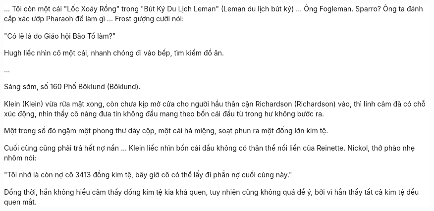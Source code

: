 ... Tôi còn một cái "Lốc Xoáy Rồng" trong "Bút Ký Du Lịch Leman" (Leman du lịch bút ký) ... Ông Fogleman. Sparro? Ông ta đánh cắp xác ướp Pharaoh để làm gì ... Frost gượng cười nói:

"Có lẽ là do Giáo hội Bão Tố làm?"

Hugh liếc nhìn cô một cái, nhanh chóng đi vào bếp, tìm kiếm đồ ăn.

...

Sáng sớm, số 160 Phố Böklund (Böklund).

Klein (Klein) vừa rửa mặt xong, còn chưa kịp mở cửa cho người hầu thân cận Richardson (Richardson) vào, thì linh cảm đã có chỗ xúc động, nhìn thấy cô nàng đưa tin không đầu mang theo bốn cái đầu từ trong hư không bước ra.

Một trong số đó ngậm một phong thư dày cộp, một cái há miệng, soạt phun ra một đống lớn kim tệ.

Cuối cùng cũng phải trả hết nợ nần ... Klein liếc nhìn bốn cái đầu không có thân thể nối liền của Reinette. Nickol, thở phào nhẹ nhõm nói:

"Tôi nhớ là còn nợ cô 3413 đồng kim tệ, bây giờ cô có thể lấy đi phần nợ cuối cùng này."

Đồng thời, hắn không hiểu cảm thấy đống kim tệ kia khá quen, tuy nhiên cũng không quá để ý, bởi vì hắn thấy tất cả kim tệ đều quen mắt.